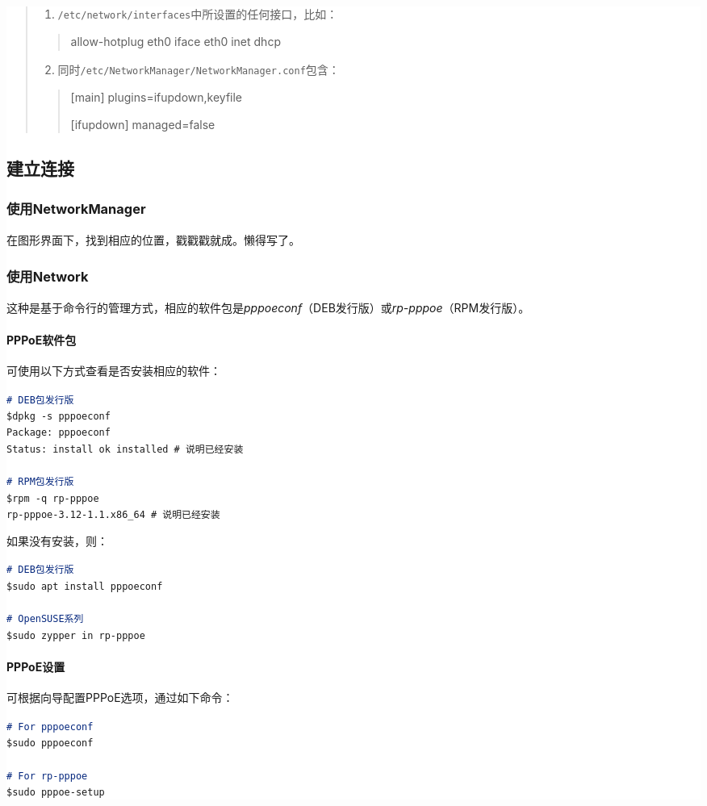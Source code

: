 > 1. `/etc/network/interfaces`中所设置的任何接口，比如：
>> allow-hotplug eth0
>> iface eth0 inet dhcp
> 2. 同时`/etc/NetworkManager/NetworkManager.conf`包含： 
>> [main]
>> plugins=ifupdown,keyfile
>> 
>> [ifupdown]
>> managed=false

## 建立连接

### 使用NetworkManager

在图形界面下，找到相应的位置，戳戳戳就成。懒得写了。

### 使用Network

这种是基于命令行的管理方式，相应的软件包是*pppoeconf*（DEB发行版）或*rp-pppoe*（RPM发行版）。

#### PPPoE软件包

可使用以下方式查看是否安装相应的软件：

```md
# DEB包发行版
$dpkg -s pppoeconf
Package: pppoeconf
Status: install ok installed # 说明已经安装

# RPM包发行版
$rpm -q rp-pppoe
rp-pppoe-3.12-1.1.x86_64 # 说明已经安装
```

如果没有安装，则：

```md
# DEB包发行版
$sudo apt install pppoeconf

# OpenSUSE系列
$sudo zypper in rp-pppoe 
```

#### PPPoE设置

可根据向导配置PPPoE选项，通过如下命令：

```md
# For pppoeconf
$sudo pppoeconf

# For rp-pppoe
$sudo pppoe-setup
```
